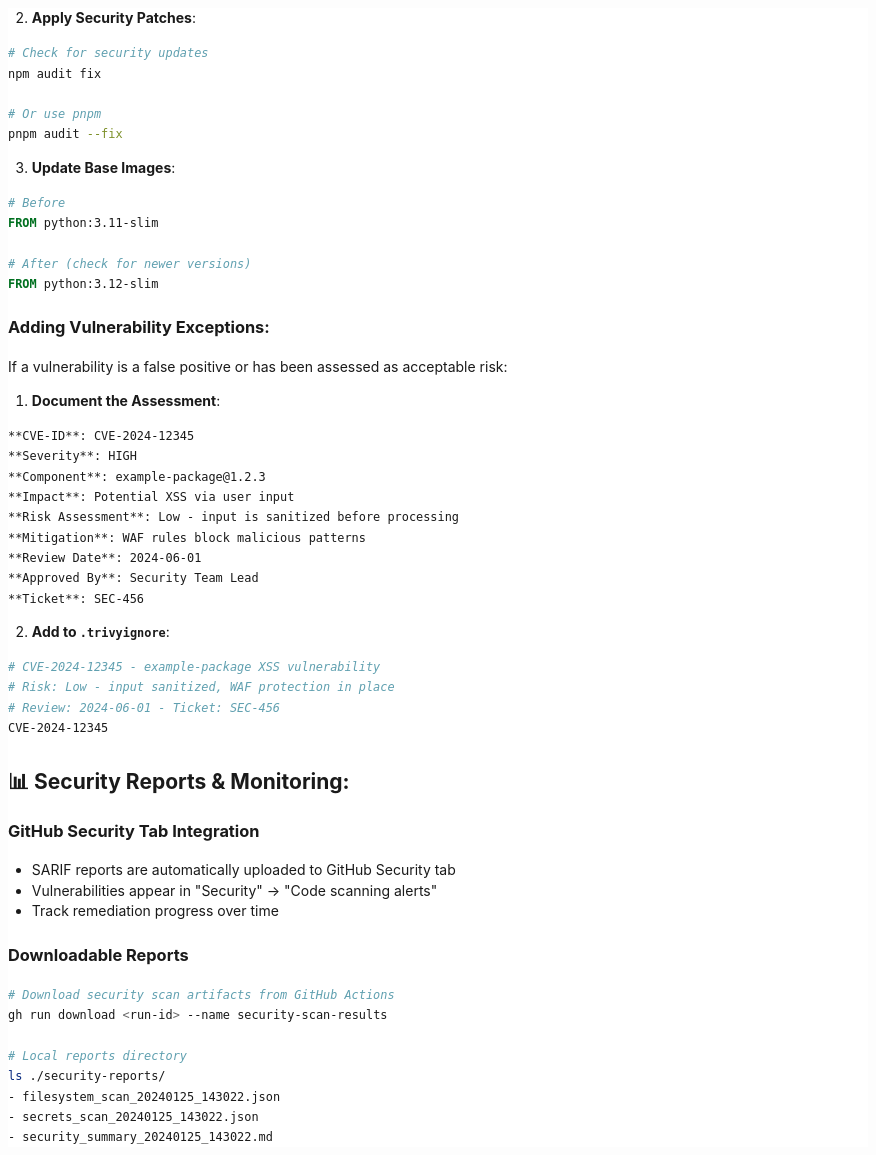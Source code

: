 2. **Apply Security Patches**:
```bash
# Check for security updates
npm audit fix

# Or use pnpm
pnpm audit --fix
```

3. **Update Base Images**:
```dockerfile
# Before
FROM python:3.11-slim

# After (check for newer versions)
FROM python:3.12-slim
```

### **Adding Vulnerability Exceptions:**

If a vulnerability is a false positive or has been assessed as acceptable risk:

1. **Document the Assessment**:
```markdown
**CVE-ID**: CVE-2024-12345
**Severity**: HIGH
**Component**: example-package@1.2.3
**Impact**: Potential XSS via user input
**Risk Assessment**: Low - input is sanitized before processing
**Mitigation**: WAF rules block malicious patterns
**Review Date**: 2024-06-01
**Approved By**: Security Team Lead
**Ticket**: SEC-456
```

2. **Add to `.trivyignore`**:
```bash
# CVE-2024-12345 - example-package XSS vulnerability
# Risk: Low - input sanitized, WAF protection in place
# Review: 2024-06-01 - Ticket: SEC-456
CVE-2024-12345
```

## 📊 **Security Reports & Monitoring:**

### **GitHub Security Tab Integration**
- SARIF reports are automatically uploaded to GitHub Security tab
- Vulnerabilities appear in "Security" → "Code scanning alerts"
- Track remediation progress over time

### **Downloadable Reports**
```bash
# Download security scan artifacts from GitHub Actions
gh run download <run-id> --name security-scan-results

# Local reports directory
ls ./security-reports/
- filesystem_scan_20240125_143022.json
- secrets_scan_20240125_143022.json
- security_summary_20240125_143022.md
```
